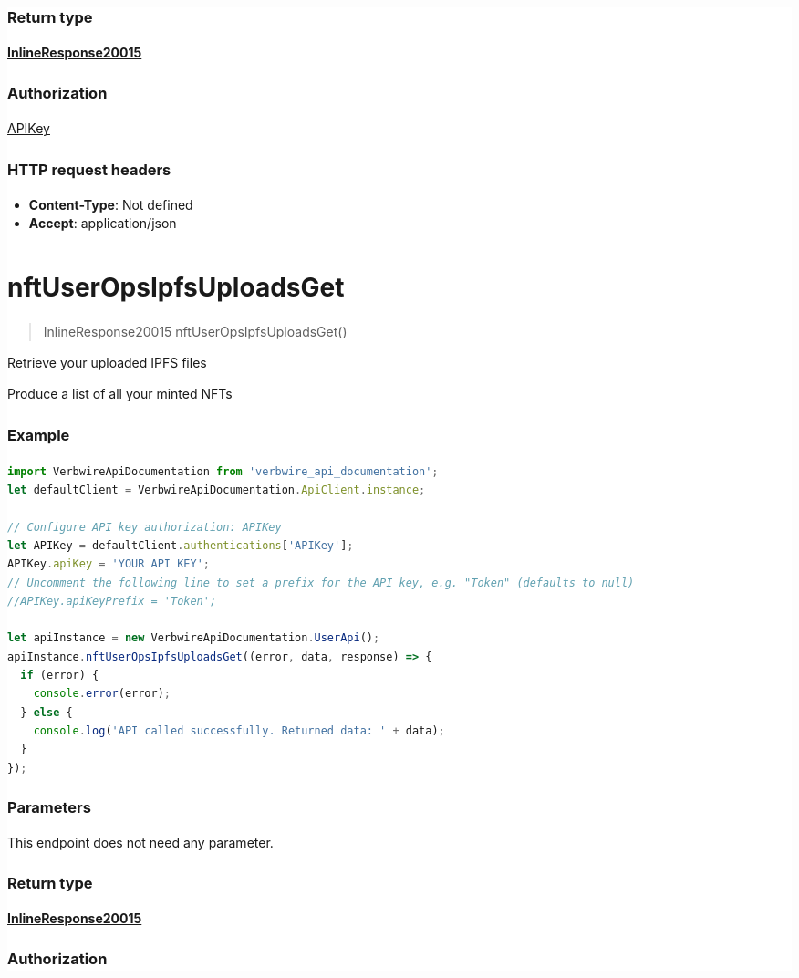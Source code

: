 ### Return type

[**InlineResponse20015**](InlineResponse20015.md)

### Authorization

[APIKey](../README.md#APIKey)

### HTTP request headers

 - **Content-Type**: Not defined
 - **Accept**: application/json

<a name="nftUserOpsIpfsUploadsGet"></a>
# **nftUserOpsIpfsUploadsGet**
> InlineResponse20015 nftUserOpsIpfsUploadsGet()

Retrieve your uploaded IPFS files

Produce a list of all your minted NFTs

### Example
```javascript
import VerbwireApiDocumentation from 'verbwire_api_documentation';
let defaultClient = VerbwireApiDocumentation.ApiClient.instance;

// Configure API key authorization: APIKey
let APIKey = defaultClient.authentications['APIKey'];
APIKey.apiKey = 'YOUR API KEY';
// Uncomment the following line to set a prefix for the API key, e.g. "Token" (defaults to null)
//APIKey.apiKeyPrefix = 'Token';

let apiInstance = new VerbwireApiDocumentation.UserApi();
apiInstance.nftUserOpsIpfsUploadsGet((error, data, response) => {
  if (error) {
    console.error(error);
  } else {
    console.log('API called successfully. Returned data: ' + data);
  }
});
```

### Parameters
This endpoint does not need any parameter.

### Return type

[**InlineResponse20015**](InlineResponse20015.md)

### Authorization
